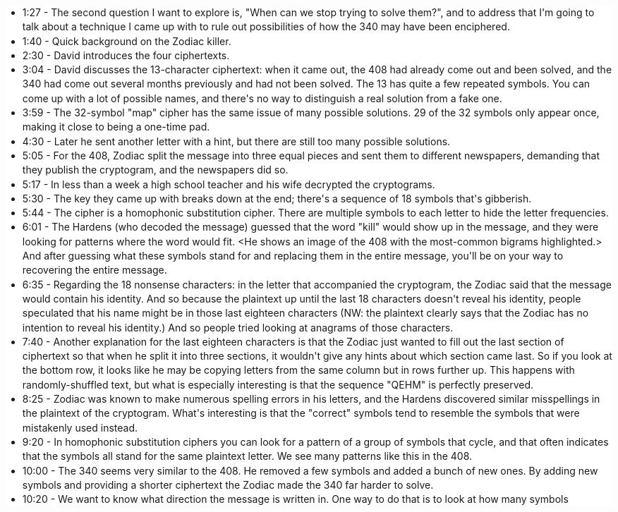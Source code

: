   - 1:27 - The second question I want to explore is, "When can we stop trying to solve them?", and to address that I'm
  going to talk about a technique I came up with to rule out possibilities of how the 340 may have been enciphered.
  - 1:40 - Quick background on the Zodiac killer.
  - 2:30 - David introduces the four ciphertexts.
  - 3:04 - David discusses the 13-character ciphertext: when it came out, the 408 had already come out and been solved,
  and the 340 had come out several months previously and had not been solved. The 13 has quite a few repeated symbols.
  You can come up with a lot of possible names, and there's no way to distinguish a real solution from a fake one.
  - 3:59 - The 32-symbol "map" cipher has the same issue of many possible solutions. 29 of the 32 symbols only appear
  once, making it close to being a one-time pad.
  - 4:30 - Later he sent another letter with a hint, but there are still too many possible solutions.
  - 5:05 - For the 408, Zodiac split the message into three equal pieces and sent them to different newspapers,
  demanding that they publish the cryptogram, and the newspapers did so.
  - 5:17 - In less than a week a high school teacher and his wife decrypted the cryptograms.
  - 5:30 - The key they came up with breaks down at the end; there's a sequence of 18 symbols that's gibberish.
  - 5:44 - The cipher is a homophonic substitution cipher. There are multiple symbols to each letter to hide the letter
  frequencies.
  - 6:01 - The Hardens (who decoded the message) guessed that the word "kill" would show up in the message, and they
  were looking for patterns where the word would fit. <He shows an image of the 408 with the most-common bigrams
  highlighted.> And after guessing what these symbols stand for and replacing them in the entire message, you'll be on
  your way to recovering the entire message.
  - 6:35 - Regarding the 18 nonsense characters: in the letter that accompanied the cryptogram, the Zodiac said that the
  message would contain his identity. And so because the plaintext up until the last 18 characters doesn't reveal his
  identity, people speculated that his name might be in those last eighteen characters (NW: the plaintext clearly says
  that the Zodiac has no intention to reveal his identity.) And so people tried looking at anagrams of those characters.
  - 7:40 - Another explanation for the last eighteen characters is that the Zodiac just wanted to fill out the last
  section of ciphertext so that when he split it into three sections, it wouldn't give any hints about which section
  came last. So if you look at the bottom row, it looks like he may be copying letters from the same column but in
  rows further up. This happens with randomly-shuffled text, but what is especially interesting is that the sequence
  "QEHM" is perfectly preserved.
  - 8:25 - Zodiac was known to make numerous spelling errors in his letters, and the Hardens discovered similar
  misspellings in the plaintext of the cryptogram. What's interesting is that the "correct" symbols tend to resemble the
  symbols that were mistakenly used instead.
  - 9:20 - In homophonic substitution ciphers you can look for a pattern of a group of symbols that cycle, and that
  often indicates that the symbols all stand for the same plaintext letter. We see many patterns like this in the 408.
  - 10:00 - The 340 seems very similar to the 408. He removed a few symbols and added a bunch of new ones. By adding
  new symbols and providing a shorter ciphertext the Zodiac made the 340 far harder to solve.
  - 10:20 - We want to know what direction the message is written in. One way to do that is to look at how many symbols